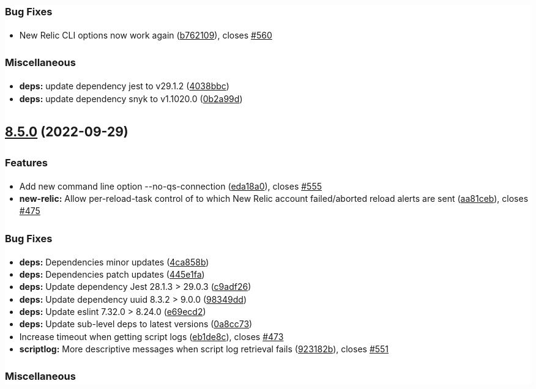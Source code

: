 
### Bug Fixes

* New Relic CLI options now work again ([b762109](https://github.com/ptarmiganlabs/butler/commit/b762109234b5d3c3e09f5417c58f3e76dc2afb55)), closes [#560](https://github.com/ptarmiganlabs/butler/issues/560)


### Miscellaneous

* **deps:** update dependency jest to v29.1.2 ([4038bbc](https://github.com/ptarmiganlabs/butler/commit/4038bbcefe151234cd9ba9105325eff97b9f3677))
* **deps:** update dependency snyk to v1.1020.0 ([0b2a99d](https://github.com/ptarmiganlabs/butler/commit/0b2a99d7911b63947e9c2e342fb211040c2e6c59))

## [8.5.0](https://github.com/ptarmiganlabs/butler/compare/butler-v8.4.2...butler-v8.5.0) (2022-09-29)


### Features

* Add new command line option --no-qs-connection ([eda18a0](https://github.com/ptarmiganlabs/butler/commit/eda18a0b01a2744d537285eee93b452933d826d8)), closes [#555](https://github.com/ptarmiganlabs/butler/issues/555)
* **new-relic:** Allow per-reload-task control of to which New Relic account failed/aborted reload alerts are sent ([aa81ceb](https://github.com/ptarmiganlabs/butler/commit/aa81cebef19aadd505072a7d2990efe47b5606c2)), closes [#475](https://github.com/ptarmiganlabs/butler/issues/475)


### Bug Fixes

* **deps:** Dependencies minor updates ([4ca858b](https://github.com/ptarmiganlabs/butler/commit/4ca858bae9b968fa0794aed4d1cd0ed6f584064a))
* **deps:** Dependencies patch updates ([445e1fa](https://github.com/ptarmiganlabs/butler/commit/445e1fa453199371d1a7ff2b9d80f5f59462080a))
* **deps:** Update dependency Jest 28.1.3 > 29.0.3 ([c9adf26](https://github.com/ptarmiganlabs/butler/commit/c9adf264cda806ae9f0800ad5a16c1ec89dce1f1))
* **deps:** Update dependency uuid 8.3.2 > 9.0.0 ([98349dd](https://github.com/ptarmiganlabs/butler/commit/98349ddca2147a617143767727adf0859ab03cff))
* **deps:** Update eslint 7.32.0 > 8.24.0 ([e69ecd2](https://github.com/ptarmiganlabs/butler/commit/e69ecd2171e38a2ec77ad31079e998a47a42a78d))
* **deps:** Update sub-level deps to latest versions ([0a8cc73](https://github.com/ptarmiganlabs/butler/commit/0a8cc739069a83e74d41acef32d08b79ef918dbb))
* Increase timeout when getting script logs ([eb1de8c](https://github.com/ptarmiganlabs/butler/commit/eb1de8c773200c74d29794a61a508793e08f8467)), closes [#473](https://github.com/ptarmiganlabs/butler/issues/473)
* **scriptlog:** More descriptive messages when script log retrieval fails ([923182b](https://github.com/ptarmiganlabs/butler/commit/923182b04ded55507a54baad5d5b0d1c16a31747)), closes [#551](https://github.com/ptarmiganlabs/butler/issues/551)


### Miscellaneous
